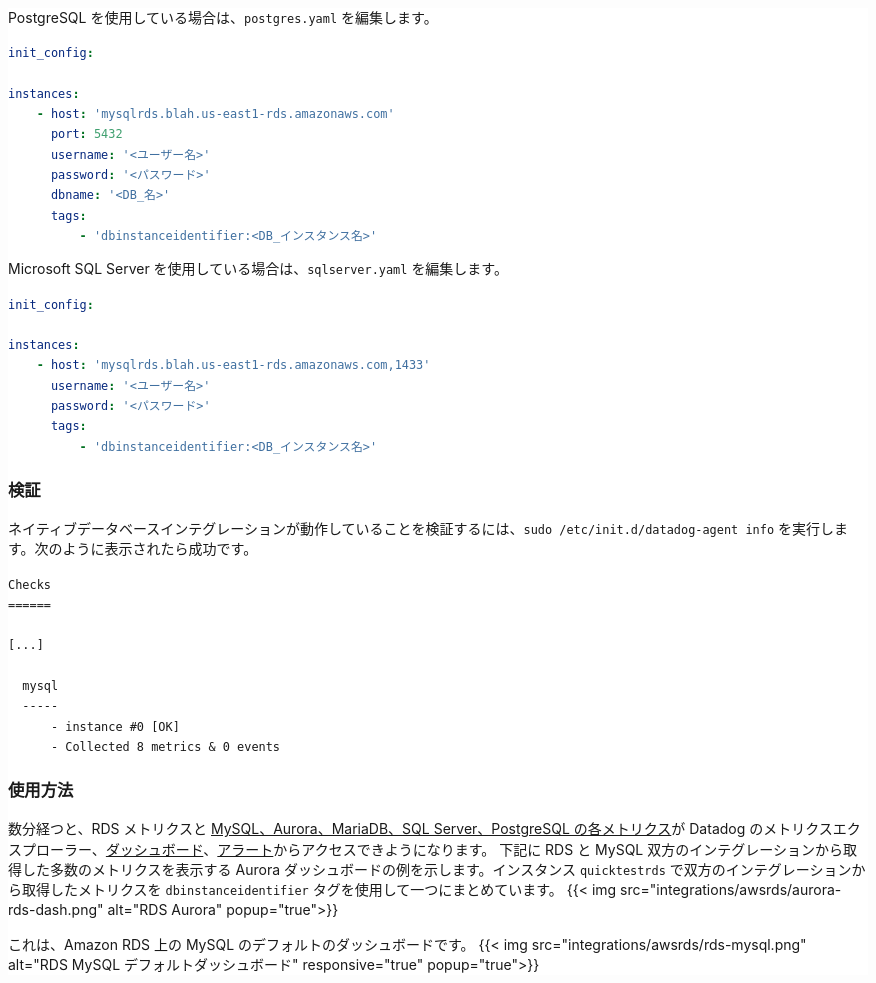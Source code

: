 PostgreSQL を使用している場合は、`postgres.yaml` を編集します。

```yaml
init_config:

instances:
    - host: 'mysqlrds.blah.us-east1-rds.amazonaws.com'
      port: 5432
      username: '<ユーザー名>'
      password: '<パスワード>'
      dbname: '<DB_名>'
      tags:
          - 'dbinstanceidentifier:<DB_インスタンス名>'
```

Microsoft SQL Server を使用している場合は、`sqlserver.yaml` を編集します。

```yaml
init_config:

instances:
    - host: 'mysqlrds.blah.us-east1-rds.amazonaws.com,1433'
      username: '<ユーザー名>'
      password: '<パスワード>'
      tags:
          - 'dbinstanceidentifier:<DB_インスタンス名>'
```

### 検証

ネイティブデータベースインテグレーションが動作していることを検証するには、`sudo /etc/init.d/datadog-agent info` を実行します。次のように表示されたら成功です。

```shell
Checks
======

[...]

  mysql
  -----
      - instance #0 [OK]
      - Collected 8 metrics & 0 events
```

### 使用方法

数分経つと、RDS メトリクスと [MySQL、Aurora、MariaDB、SQL Server、PostgreSQL の各メトリクス][7]が Datadog のメトリクスエクスプローラー、[ダッシュボード][8]、[アラート][9]からアクセスできようになります。
下記に RDS と MySQL 双方のインテグレーションから取得した多数のメトリクスを表示する Aurora ダッシュボードの例を示します。インスタンス `quicktestrds` で双方のインテグレーションから取得したメトリクスを `dbinstanceidentifier` タグを使用して一つにまとめています。
{{< img src="integrations/awsrds/aurora-rds-dash.png" alt="RDS Aurora" popup="true">}}

これは、Amazon RDS 上の MySQL のデフォルトのダッシュボードです。
{{< img src="integrations/awsrds/rds-mysql.png" alt="RDS MySQL デフォルトダッシュボード" responsive="true" popup="true">}}


[1]: https://docs.datadoghq.com/ja/integrations/amazon_web_services
[2]: https://app.datadoghq.com/account/settings#api
[3]: https://app.datadoghq.com/account/settings#integrations/amazon_web_services
[4]: https://docs.datadoghq.com/ja/integrations/amazon_web_services/#installation
[5]: https://docs.aws.amazon.com/IAM/latest/UserGuide/list_rds.html
[6]: https://app.datadoghq.com/account/settings#integrations/amazon_rds
[7]: https://docs.aws.amazon.com/AmazonRDS/latest/UserGuide/Aurora.Monitoring.html
[8]: https://docs.datadoghq.com/ja/dashboards
[9]: https://docs.datadoghq.com/ja/monitors
[10]: https://www.datadoghq.com/blog/monitoring-rds-mysql-performance-metrics
[11]: https://aws.amazon.com/blogs/database/monitor-amazon-rds-for-mysql-and-mariadb-logs-with-amazon-cloudwatch
[12]: https://docs.datadoghq.com/ja/integrations/amazon_web_services/#create-a-new-lambda-function
[13]: https://app.datadoghq.com/logs
[14]: https://docs.aws.amazon.com/AmazonRDS/latest/UserGuide/Aurora.Monitoring.html
[15]: https://github.com/DataDog/dogweb/blob/prod/integration/amazon_rds/amazon_rds_metadata.csv
[16]: https://docs.aws.amazon.com/AmazonRDS/latest/UserGuide/USER_ReadRepl.html#USER_ReadRepl.Monitoring
[17]: https://docs.datadoghq.com/ja/help